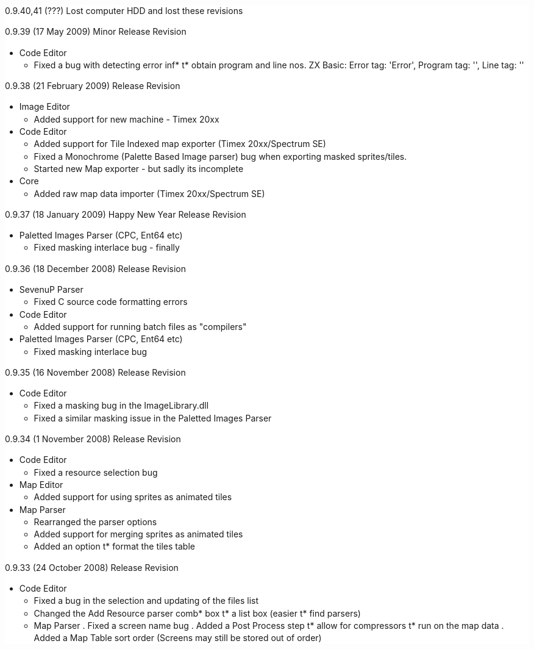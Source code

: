 0.9.40,41 (???)
Lost computer HDD and lost these revisions

0.9.39 (17 May 2009)
Minor Release Revision
* Code Editor
  * Fixed a bug with detecting error inf* t* obtain program and line nos.
    ZX Basic: Error tag: 'Error', Program tag: '', Line tag: ''

0.9.38 (21 February 2009)
Release Revision
* Image Editor
  * Added support for new machine - Timex 20xx
* Code Editor
  * Added support for Tile Indexed map exporter (Timex 20xx/Spectrum SE)
  * Fixed a Monochrome (Palette Based Image parser) bug when exporting masked sprites/tiles.
  * Started new Map exporter - but sadly its incomplete
* Core
  * Added raw map data importer (Timex 20xx/Spectrum SE)

0.9.37 (18 January 2009)
Happy New Year
Release Revision
* Paletted Images Parser (CPC, Ent64 etc)
  * Fixed masking interlace bug - finally

0.9.36 (18 December 2008)
Release Revision
* SevenuP Parser
  * Fixed C source code formatting errors
* Code Editor
  * Added support for running batch files as "compilers"
* Paletted Images Parser (CPC, Ent64 etc)
  * Fixed masking interlace bug

0.9.35 (16 November 2008)
Release Revision
* Code Editor
  * Fixed a masking bug in the ImageLibrary.dll
  * Fixed a similar masking issue in the Paletted Images Parser

0.9.34 (1 November 2008)
Release Revision
* Code Editor
  * Fixed a resource selection bug
* Map Editor
  * Added support for using sprites as animated tiles
* Map Parser
  * Rearranged the parser options
  * Added support for merging sprites as animated tiles
  * Added an option t* format the tiles table

0.9.33 (24 October 2008)
Release Revision
* Code Editor
  * Fixed a bug in the selection and updating of the files list
  * Changed the Add Resource parser comb* box t* a list box (easier t* find parsers)
  * Map Parser
    . Fixed a screen name bug
    . Added a Post Process step t* allow for compressors t* run on the map data
    . Added a Map Table sort order (Screens may still be stored out of order)
